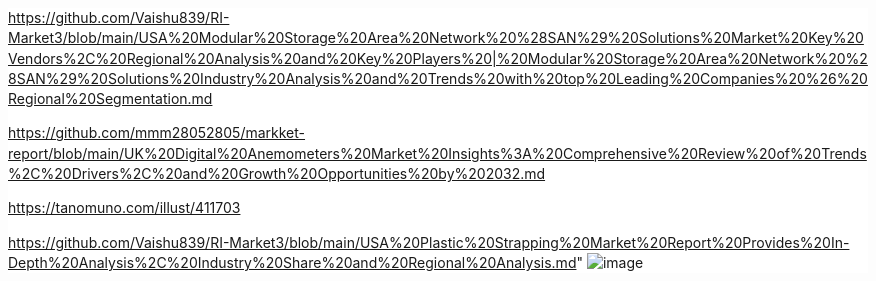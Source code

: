 <a href=https://github.com/Vaishu839/RI-Market3/blob/main/USA%20Modular%20Storage%20Area%20Network%20%28SAN%29%20Solutions%20Market%20Key%20Vendors%2C%20Regional%20Analysis%20and%20Key%20Players%20|%20Modular%20Storage%20Area%20Network%20%28SAN%29%20Solutions%20Industry%20Analysis%20and%20Trends%20with%20top%20Leading%20Companies%20%26%20Regional%20Segmentation.md>https://github.com/Vaishu839/RI-Market3/blob/main/USA%20Modular%20Storage%20Area%20Network%20%28SAN%29%20Solutions%20Market%20Key%20Vendors%2C%20Regional%20Analysis%20and%20Key%20Players%20|%20Modular%20Storage%20Area%20Network%20%28SAN%29%20Solutions%20Industry%20Analysis%20and%20Trends%20with%20top%20Leading%20Companies%20%26%20Regional%20Segmentation.md</a>

<a href=https://github.com/mmm28052805/markket-report/blob/main/UK%20Digital%20Anemometers%20Market%20Insights%3A%20Comprehensive%20Review%20of%20Trends%2C%20Drivers%2C%20and%20Growth%20Opportunities%20by%202032.md>https://github.com/mmm28052805/markket-report/blob/main/UK%20Digital%20Anemometers%20Market%20Insights%3A%20Comprehensive%20Review%20of%20Trends%2C%20Drivers%2C%20and%20Growth%20Opportunities%20by%202032.md</a>

<a href=https://tanomuno.com/illust/411703>https://tanomuno.com/illust/411703</a>

<a href=https://github.com/Vaishu839/RI-Market3/blob/main/USA%20Plastic%20Strapping%20Market%20Report%20Provides%20In-Depth%20Analysis%2C%20Industry%20Share%20and%20Regional%20Analysis.md>https://github.com/Vaishu839/RI-Market3/blob/main/USA%20Plastic%20Strapping%20Market%20Report%20Provides%20In-Depth%20Analysis%2C%20Industry%20Share%20and%20Regional%20Analysis.md</a>"
![image](https://github.com/user-attachments/assets/48c54ee3-1713-4b16-b744-41704cc3681f)
